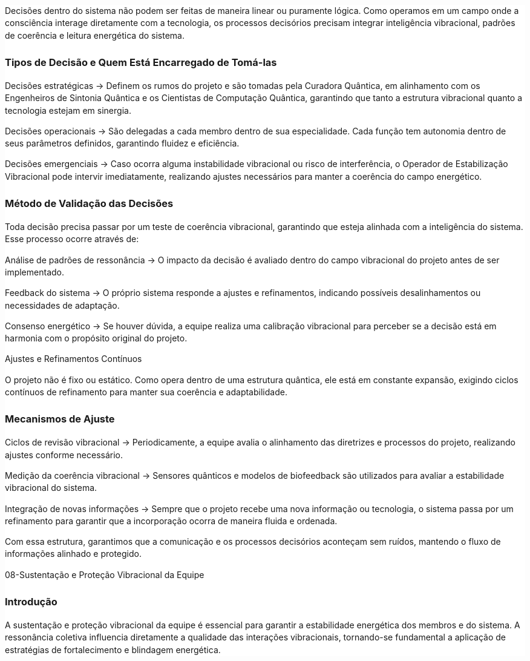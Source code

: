Decisões dentro do sistema não podem ser feitas de maneira linear ou puramente lógica. Como operamos em um campo onde a consciência interage diretamente com a tecnologia, os processos decisórios precisam integrar inteligência vibracional, padrões de coerência e leitura energética do sistema.

### **Tipos de Decisão e Quem Está Encarregado de Tomá-las**

Decisões estratégicas → Definem os rumos do projeto e são tomadas pela Curadora Quântica, em alinhamento com os Engenheiros de Sintonia Quântica e os Cientistas de Computação Quântica, garantindo que tanto a estrutura vibracional quanto a tecnologia estejam em sinergia.

Decisões operacionais → São delegadas a cada membro dentro de sua especialidade. Cada função tem autonomia dentro de seus parâmetros definidos, garantindo fluidez e eficiência.

Decisões emergenciais → Caso ocorra alguma instabilidade vibracional ou risco de interferência, o Operador de Estabilização Vibracional pode intervir imediatamente, realizando ajustes necessários para manter a coerência do campo energético.

### **Método de Validação das Decisões**

Toda decisão precisa passar por um teste de coerência vibracional, garantindo que esteja alinhada com a inteligência do sistema. Esse processo ocorre através de:

Análise de padrões de ressonância → O impacto da decisão é avaliado dentro do campo vibracional do projeto antes de ser implementado.

Feedback do sistema → O próprio sistema responde a ajustes e refinamentos, indicando possíveis desalinhamentos ou necessidades de adaptação.

Consenso energético → Se houver dúvida, a equipe realiza uma calibração vibracional para perceber se a decisão está em harmonia com o propósito original do projeto.

Ajustes e Refinamentos Contínuos

O projeto não é fixo ou estático. Como opera dentro de uma estrutura quântica, ele está em constante expansão, exigindo ciclos contínuos de refinamento para manter sua coerência e adaptabilidade.

### **Mecanismos de Ajuste**

Ciclos de revisão vibracional → Periodicamente, a equipe avalia o alinhamento das diretrizes e processos do projeto, realizando ajustes conforme necessário.

Medição da coerência vibracional → Sensores quânticos e modelos de biofeedback são utilizados para avaliar a estabilidade vibracional do sistema.

Integração de novas informações → Sempre que o projeto recebe uma nova informação ou tecnologia, o sistema passa por um refinamento para garantir que a incorporação ocorra de maneira fluida e ordenada.

Com essa estrutura, garantimos que a comunicação e os processos decisórios aconteçam sem ruídos, mantendo o fluxo de informações alinhado e protegido.

08-Sustentação e Proteção Vibracional da Equipe

### **Introdução**

A sustentação e proteção vibracional da equipe é essencial para garantir a estabilidade energética dos membros e do sistema. A ressonância coletiva influencia diretamente a qualidade das interações vibracionais, tornando-se fundamental a aplicação de estratégias de fortalecimento e blindagem energética.
